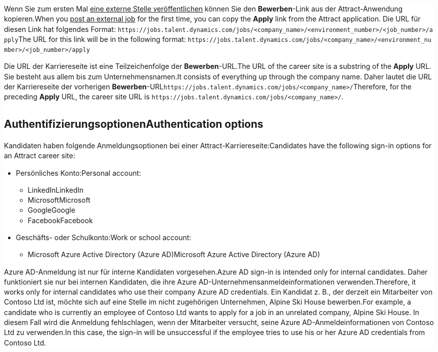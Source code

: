 <span data-ttu-id="eab48-126">Wenn Sie zum ersten Mal [eine externe Stelle veröffentlichen](./Creating-jobs-Attract.md#postings) können Sie den **Bewerben**-Link aus der Attract-Anwendung kopieren.</span><span class="sxs-lookup"><span data-stu-id="eab48-126">When you [post an external job](./Creating-jobs-Attract.md#postings) for the first time, you can copy the **Apply** link from the Attract application.</span></span> <span data-ttu-id="eab48-127">Die URL für diesen Link hat folgendes Format: `https://jobs.talent.dynamics.com/jobs/<company_name>/<environment_number>/<job_number>/apply`</span><span class="sxs-lookup"><span data-stu-id="eab48-127">The URL for this link will be in the following format: `https://jobs.talent.dynamics.com/jobs/<company_name>/<environment_number>/<job_number>/apply`</span></span>

<span data-ttu-id="eab48-128">Die URL der Karriereseite ist eine Teilzeichenfolge der **Bewerben**-URL.</span><span class="sxs-lookup"><span data-stu-id="eab48-128">The URL of the career site is a substring of the **Apply** URL.</span></span> <span data-ttu-id="eab48-129">Sie besteht aus allem bis zum Unternehmensnamen.</span><span class="sxs-lookup"><span data-stu-id="eab48-129">It consists of everything up through the company name.</span></span> <span data-ttu-id="eab48-130">Daher lautet die URL der Karriereseite der vorherigen **Bewerben**-URL`https://jobs.talent.dynamics.com/jobs/<company_name>/`</span><span class="sxs-lookup"><span data-stu-id="eab48-130">Therefore, for the preceding **Apply** URL, the career site URL is `https://jobs.talent.dynamics.com/jobs/<company_name>/`.</span></span>

## <a name="authentication-options"></a><span data-ttu-id="eab48-131">Authentifizierungsoptionen</span><span class="sxs-lookup"><span data-stu-id="eab48-131">Authentication options</span></span>

<span data-ttu-id="eab48-132">Kandidaten haben folgende Anmeldungsoptionen bei einer Attract-Karriereseite:</span><span class="sxs-lookup"><span data-stu-id="eab48-132">Candidates have the following sign-in options for an Attract career site:</span></span>

- <span data-ttu-id="eab48-133">Persönliches Konto:</span><span class="sxs-lookup"><span data-stu-id="eab48-133">Personal account:</span></span>

    - <span data-ttu-id="eab48-134">LinkedIn</span><span class="sxs-lookup"><span data-stu-id="eab48-134">LinkedIn</span></span>
    - <span data-ttu-id="eab48-135">Microsoft</span><span class="sxs-lookup"><span data-stu-id="eab48-135">Microsoft</span></span>
    - <span data-ttu-id="eab48-136">Google</span><span class="sxs-lookup"><span data-stu-id="eab48-136">Google</span></span>
    - <span data-ttu-id="eab48-137">Facebook</span><span class="sxs-lookup"><span data-stu-id="eab48-137">Facebook</span></span>

- <span data-ttu-id="eab48-138">Geschäfts- oder Schulkonto:</span><span class="sxs-lookup"><span data-stu-id="eab48-138">Work or school account:</span></span>

    - <span data-ttu-id="eab48-139">Microsoft Azure Active Directory (Azure AD)</span><span class="sxs-lookup"><span data-stu-id="eab48-139">Microsoft Azure Active Directory (Azure AD)</span></span>

<span data-ttu-id="eab48-140">Azure AD-Anmeldung ist nur für interne Kandidaten vorgesehen.</span><span class="sxs-lookup"><span data-stu-id="eab48-140">Azure AD sign-in is intended only for internal candidates.</span></span> <span data-ttu-id="eab48-141">Daher funktioniert sie nur bei internen Kandidaten, die ihre Azure AD-Unternehmensanmeldeinformationen verwenden.</span><span class="sxs-lookup"><span data-stu-id="eab48-141">Therefore, it works only for internal candidates who use their company Azure AD credentials.</span></span> <span data-ttu-id="eab48-142">Ein Kandidat z. B., der derzeit ein Mitarbeiter von Contoso Ltd ist, möchte sich auf eine Stelle im nicht zugehörigen Unternehmen, Alpine Ski House bewerben.</span><span class="sxs-lookup"><span data-stu-id="eab48-142">For example, a candidate who is currently an employee of Contoso Ltd wants to apply for a job in an unrelated company, Alpine Ski House.</span></span> <span data-ttu-id="eab48-143">In diesem Fall wird die Anmeldung fehlschlagen, wenn der Mitarbeiter versucht, seine Azure AD-Anmeldeinformationen von Contoso Ltd zu verwenden.</span><span class="sxs-lookup"><span data-stu-id="eab48-143">In this case, the sign-in will be unsuccessful if the employee tries to use his or her Azure AD credentials from Contoso Ltd.</span></span>
